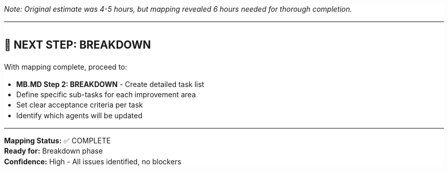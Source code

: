*Note: Original estimate was 4-5 hours, but mapping revealed 6 hours needed for thorough completion.*

---

## 🎯 **NEXT STEP: BREAKDOWN**

With mapping complete, proceed to:
- **MB.MD Step 2: BREAKDOWN** - Create detailed task list
- Define specific sub-tasks for each improvement area
- Set clear acceptance criteria per task
- Identify which agents will be updated

---

**Mapping Status:** ✅ COMPLETE  
**Ready for:** Breakdown phase  
**Confidence:** High - All issues identified, no blockers
